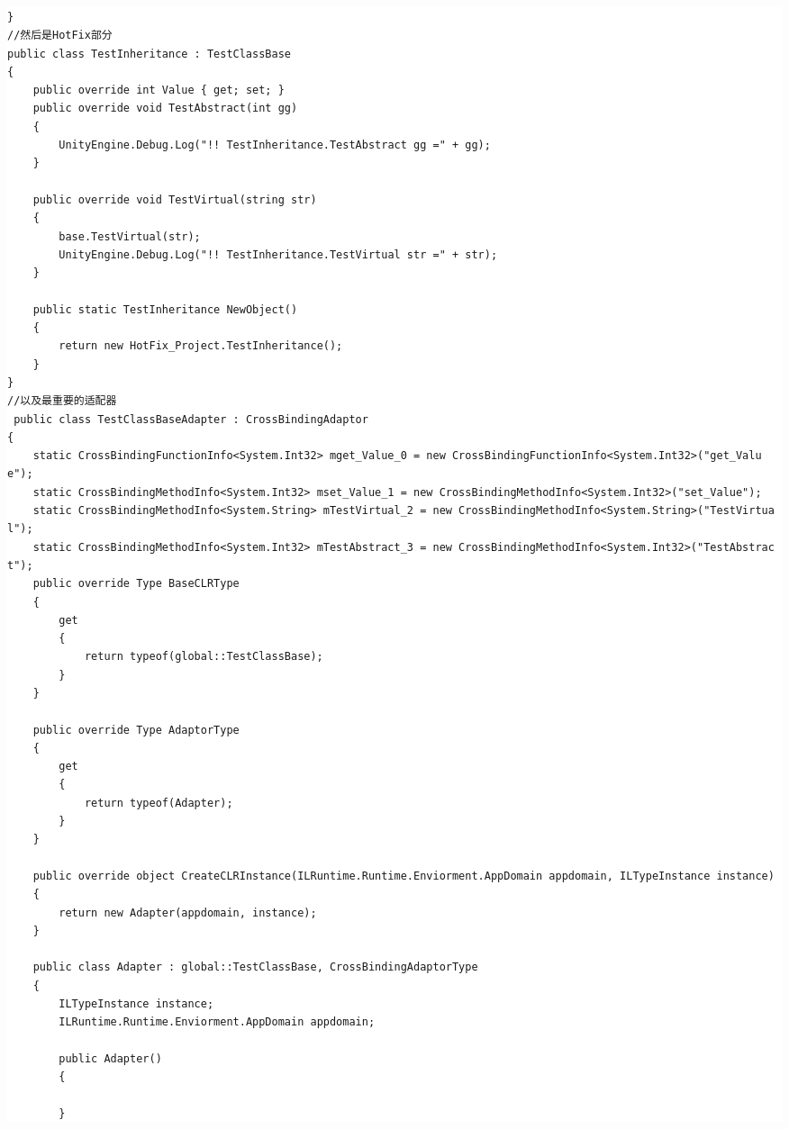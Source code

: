 ```CSharp
}
//然后是HotFix部分
public class TestInheritance : TestClassBase
{
	public override int Value { get; set; }
	public override void TestAbstract(int gg)
	{
		UnityEngine.Debug.Log("!! TestInheritance.TestAbstract gg =" + gg);
	}

	public override void TestVirtual(string str)
	{
		base.TestVirtual(str);
		UnityEngine.Debug.Log("!! TestInheritance.TestVirtual str =" + str);
	}

	public static TestInheritance NewObject()
	{
		return new HotFix_Project.TestInheritance();
	}
}
//以及最重要的适配器
 public class TestClassBaseAdapter : CrossBindingAdaptor
{
	static CrossBindingFunctionInfo<System.Int32> mget_Value_0 = new CrossBindingFunctionInfo<System.Int32>("get_Value");
	static CrossBindingMethodInfo<System.Int32> mset_Value_1 = new CrossBindingMethodInfo<System.Int32>("set_Value");
	static CrossBindingMethodInfo<System.String> mTestVirtual_2 = new CrossBindingMethodInfo<System.String>("TestVirtual");
	static CrossBindingMethodInfo<System.Int32> mTestAbstract_3 = new CrossBindingMethodInfo<System.Int32>("TestAbstract");
	public override Type BaseCLRType
	{
		get
		{
			return typeof(global::TestClassBase);
		}
	}

	public override Type AdaptorType
	{
		get
		{
			return typeof(Adapter);
		}
	}

	public override object CreateCLRInstance(ILRuntime.Runtime.Enviorment.AppDomain appdomain, ILTypeInstance instance)
	{
		return new Adapter(appdomain, instance);
	}

	public class Adapter : global::TestClassBase, CrossBindingAdaptorType
	{
		ILTypeInstance instance;
		ILRuntime.Runtime.Enviorment.AppDomain appdomain;

		public Adapter()
		{

		}
```